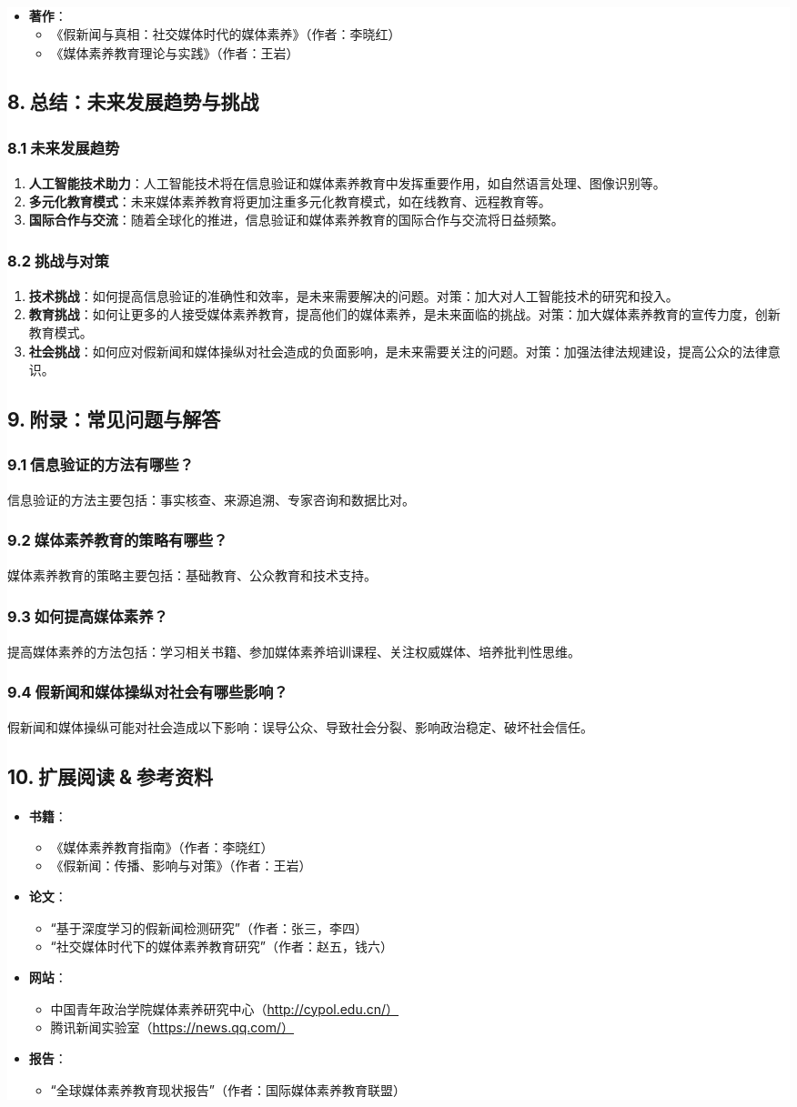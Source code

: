 - **著作**：
  - 《假新闻与真相：社交媒体时代的媒体素养》（作者：李晓红）
  - 《媒体素养教育理论与实践》（作者：王岩）

## 8. 总结：未来发展趋势与挑战

### 8.1 未来发展趋势

1. **人工智能技术助力**：人工智能技术将在信息验证和媒体素养教育中发挥重要作用，如自然语言处理、图像识别等。
2. **多元化教育模式**：未来媒体素养教育将更加注重多元化教育模式，如在线教育、远程教育等。
3. **国际合作与交流**：随着全球化的推进，信息验证和媒体素养教育的国际合作与交流将日益频繁。

### 8.2 挑战与对策

1. **技术挑战**：如何提高信息验证的准确性和效率，是未来需要解决的问题。对策：加大对人工智能技术的研究和投入。
2. **教育挑战**：如何让更多的人接受媒体素养教育，提高他们的媒体素养，是未来面临的挑战。对策：加大媒体素养教育的宣传力度，创新教育模式。
3. **社会挑战**：如何应对假新闻和媒体操纵对社会造成的负面影响，是未来需要关注的问题。对策：加强法律法规建设，提高公众的法律意识。

## 9. 附录：常见问题与解答

### 9.1 信息验证的方法有哪些？

信息验证的方法主要包括：事实核查、来源追溯、专家咨询和数据比对。

### 9.2 媒体素养教育的策略有哪些？

媒体素养教育的策略主要包括：基础教育、公众教育和技术支持。

### 9.3 如何提高媒体素养？

提高媒体素养的方法包括：学习相关书籍、参加媒体素养培训课程、关注权威媒体、培养批判性思维。

### 9.4 假新闻和媒体操纵对社会有哪些影响？

假新闻和媒体操纵可能对社会造成以下影响：误导公众、导致社会分裂、影响政治稳定、破坏社会信任。

## 10. 扩展阅读 & 参考资料

- **书籍**：
  - 《媒体素养教育指南》（作者：李晓红）
  - 《假新闻：传播、影响与对策》（作者：王岩）

- **论文**：
  - “基于深度学习的假新闻检测研究”（作者：张三，李四）
  - “社交媒体时代下的媒体素养教育研究”（作者：赵五，钱六）

- **网站**：
  - 中国青年政治学院媒体素养研究中心（http://cypol.edu.cn/）
  - 腾讯新闻实验室（https://news.qq.com/）

- **报告**：
  - “全球媒体素养教育现状报告”（作者：国际媒体素养教育联盟）
